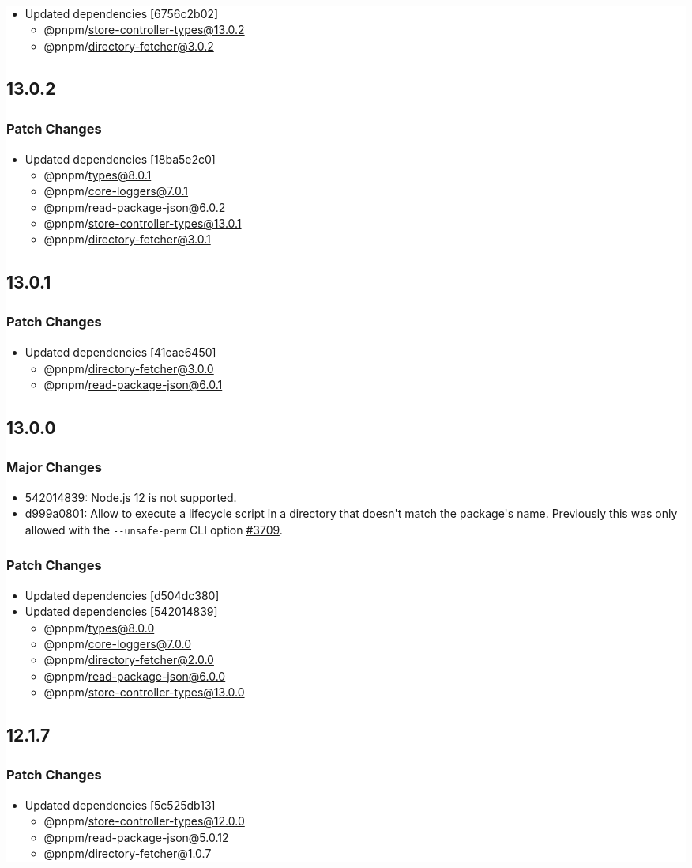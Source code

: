 - Updated dependencies [6756c2b02]
  - @pnpm/store-controller-types@13.0.2
  - @pnpm/directory-fetcher@3.0.2

## 13.0.2

### Patch Changes

- Updated dependencies [18ba5e2c0]
  - @pnpm/types@8.0.1
  - @pnpm/core-loggers@7.0.1
  - @pnpm/read-package-json@6.0.2
  - @pnpm/store-controller-types@13.0.1
  - @pnpm/directory-fetcher@3.0.1

## 13.0.1

### Patch Changes

- Updated dependencies [41cae6450]
  - @pnpm/directory-fetcher@3.0.0
  - @pnpm/read-package-json@6.0.1

## 13.0.0

### Major Changes

- 542014839: Node.js 12 is not supported.
- d999a0801: Allow to execute a lifecycle script in a directory that doesn't match the package's name. Previously this was only allowed with the `--unsafe-perm` CLI option [#3709](https://github.com/pnpm/pnpm/issues/3709).

### Patch Changes

- Updated dependencies [d504dc380]
- Updated dependencies [542014839]
  - @pnpm/types@8.0.0
  - @pnpm/core-loggers@7.0.0
  - @pnpm/directory-fetcher@2.0.0
  - @pnpm/read-package-json@6.0.0
  - @pnpm/store-controller-types@13.0.0

## 12.1.7

### Patch Changes

- Updated dependencies [5c525db13]
  - @pnpm/store-controller-types@12.0.0
  - @pnpm/read-package-json@5.0.12
  - @pnpm/directory-fetcher@1.0.7
